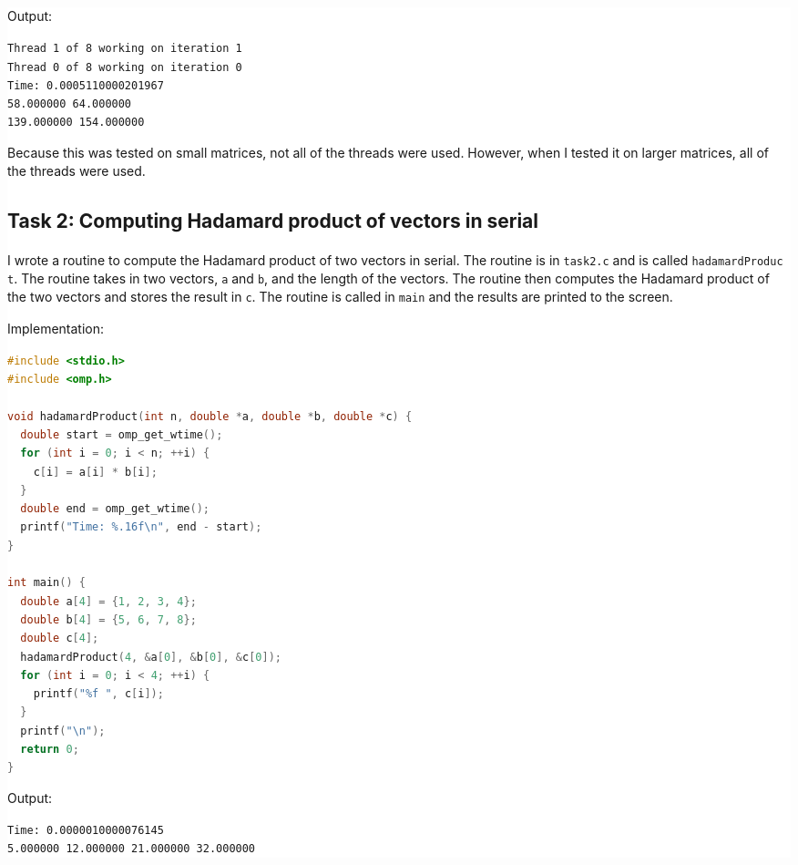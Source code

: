 Output:

```
Thread 1 of 8 working on iteration 1
Thread 0 of 8 working on iteration 0
Time: 0.0005110000201967
58.000000 64.000000 
139.000000 154.000000
```

Because this was tested on small matrices, not all of the threads were used. However, when I tested it on larger matrices, all of the threads were used.

## Task 2: Computing Hadamard product of vectors in serial

I wrote a routine to compute the Hadamard product of two vectors in serial. The routine is in `task2.c` and is called `hadamardProduct`. The routine takes in two vectors, `a` and `b`, and the length of the vectors. The routine then computes the Hadamard product of the two vectors and stores the result in `c`. The routine is called in `main` and the results are printed to the screen.

Implementation:

```c
#include <stdio.h>
#include <omp.h>

void hadamardProduct(int n, double *a, double *b, double *c) {
  double start = omp_get_wtime();
  for (int i = 0; i < n; ++i) {
    c[i] = a[i] * b[i];
  }
  double end = omp_get_wtime();
  printf("Time: %.16f\n", end - start);
}

int main() {
  double a[4] = {1, 2, 3, 4};
  double b[4] = {5, 6, 7, 8};
  double c[4];
  hadamardProduct(4, &a[0], &b[0], &c[0]);
  for (int i = 0; i < 4; ++i) {
    printf("%f ", c[i]);
  }
  printf("\n");
  return 0;
}
```

Output:

```
Time: 0.0000010000076145
5.000000 12.000000 21.000000 32.000000
```
